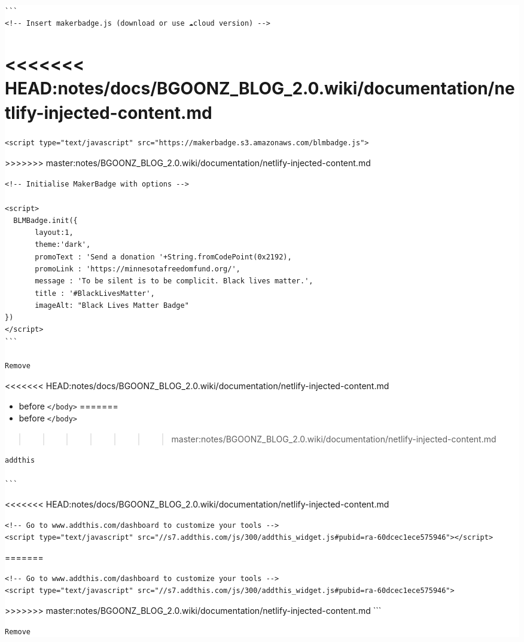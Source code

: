     ```
    <!-- Insert makerbadge.js (download or use ☁️cloud version) -->

<<<<<<< HEAD:notes/docs/BGOONZ_BLOG_2.0.wiki/documentation/netlify-injected-content.md
    <script type="text/javascript" src="https://makerbadge.s3.amazonaws.com/blmbadge.js"></script>
=======
    <script type="text/javascript" src="https://makerbadge.s3.amazonaws.com/blmbadge.js">
</script>
>>>>>>> master:notes/BGOONZ_BLOG_2.0.wiki/documentation/netlify-injected-content.md

    <!-- Initialise MakerBadge with options -->

    <script>
      BLMBadge.init({
           layout:1,
           theme:'dark',
           promoText : 'Send a donation '+String.fromCodePoint(0x2192),
           promoLink : 'https://minnesotafreedomfund.org/',
           message : 'To be silent is to be complicit. Black lives matter.',
           title : '#BlackLivesMatter',
           imageAlt: "Black Lives Matter Badge"
    })
    </script>
    ```

    Remove

<<<<<<< HEAD:notes/docs/BGOONZ_BLOG_2.0.wiki/documentation/netlify-injected-content.md
-   before `</body>`
=======
-   before `</body>`
>>>>>>> master:notes/BGOONZ_BLOG_2.0.wiki/documentation/netlify-injected-content.md

    addthis

    ```
<<<<<<< HEAD:notes/docs/BGOONZ_BLOG_2.0.wiki/documentation/netlify-injected-content.md
    <script type="text/javascript" src="//s7.addthis.com/js/300/addthis_widget.js#pubid=ra-60dcec1ece575946"></script>

    <!-- Go to www.addthis.com/dashboard to customize your tools -->
    <script type="text/javascript" src="//s7.addthis.com/js/300/addthis_widget.js#pubid=ra-60dcec1ece575946"></script>
=======
    <script type="text/javascript" src="//s7.addthis.com/js/300/addthis_widget.js#pubid=ra-60dcec1ece575946">
</script>

    <!-- Go to www.addthis.com/dashboard to customize your tools -->
    <script type="text/javascript" src="//s7.addthis.com/js/300/addthis_widget.js#pubid=ra-60dcec1ece575946">
</script>
>>>>>>> master:notes/BGOONZ_BLOG_2.0.wiki/documentation/netlify-injected-content.md
    ```

    Remove

